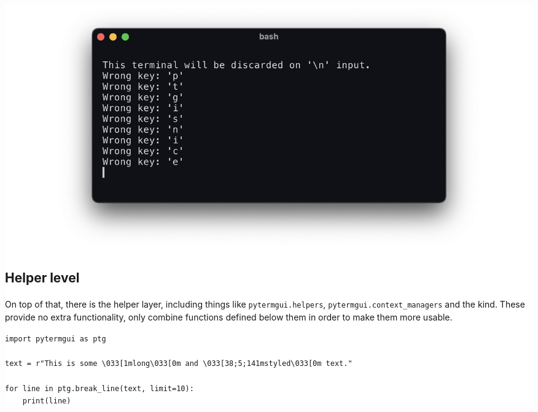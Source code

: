 <p style="text-align: center">
    <img src=https://raw.githubusercontent.com/bczsalba/pytermgui/master/assets/docs/init/low.png
    style="width: 80%">
</p>


## Helper level

On top of that, there is the helper layer, including things like `pytermgui.helpers`, `pytermgui.context_managers` and the kind. These provide no extra functionality, only combine functions defined below them in order to make them more usable.

```python3
import pytermgui as ptg

text = r"This is some \033[1mlong\033[0m and \033[38;5;141mstyled\033[0m text."

for line in ptg.break_line(text, limit=10):
    print(line)
```

<p style="text-align: center">